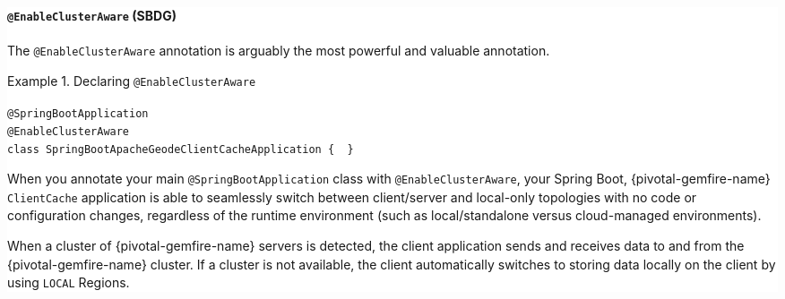 <div class="sect3">

#### `@EnableClusterAware` (SBDG)

<div class="paragraph">

The `@EnableClusterAware` annotation is arguably the most powerful and
valuable annotation.

</div>

<div class="exampleblock">

<div class="title">

Example 1. Declaring `@EnableClusterAware`

</div>

<div class="content">

<div class="listingblock">

<div class="content">

``` highlight
@SpringBootApplication
@EnableClusterAware
class SpringBootApacheGeodeClientCacheApplication {  }
```

</div>

</div>

</div>

</div>

<div class="paragraph">

When you annotate your main `@SpringBootApplication` class with
`@EnableClusterAware`, your Spring Boot, {pivotal-gemfire-name}
`ClientCache` application is able to seamlessly switch between
client/server and local-only topologies with no code or configuration
changes, regardless of the runtime environment (such as local/standalone
versus cloud-managed environments).

</div>

<div class="paragraph">

When a cluster of {pivotal-gemfire-name} servers is detected, the client
application sends and receives data to and from the
{pivotal-gemfire-name} cluster. If a cluster is not available, the
client automatically switches to storing data locally on the client by
using `LOCAL` Regions.

</div>

<div class="paragraph">
